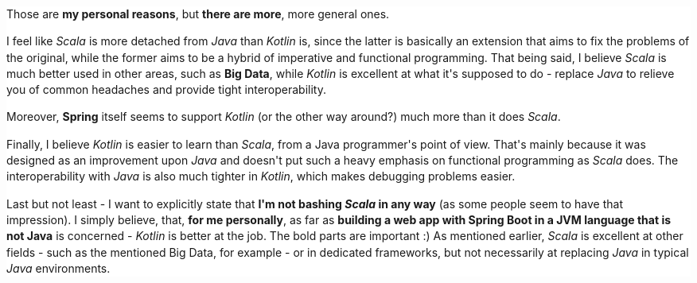 Those are **my personal reasons**, but **there are more**, more general ones.

I feel like *Scala* is more detached from *Java* than *Kotlin* is, since the latter is basically an extension that aims to fix the problems of the original, while the former aims to be a hybrid of imperative and functional programming. That being said, I believe *Scala* is much better used in other areas, such as **Big Data**, while *Kotlin* is excellent at what it's supposed to do - replace *Java* to relieve you of common headaches and provide tight interoperability.

Moreover, **Spring** itself seems to support *Kotlin* (or the other way around?) much more than it does *Scala*.

Finally, I believe *Kotlin* is easier to learn than *Scala*, from a Java programmer's point of view. That's mainly because it was designed as an improvement upon *Java* and doesn't put such a heavy emphasis on functional programming as *Scala* does. The interoperability with *Java* is also much tighter in *Kotlin*, which makes debugging problems easier.

Last but not least - I want to explicitly state that **I'm not bashing *Scala* in any way** (as some people seem to have that impression). I simply believe, that, **for me personally**, as far as **building a web app with Spring Boot in a JVM language that is not Java** is concerned - *Kotlin* is better at the job. The bold parts are important :) As mentioned earlier, *Scala* is excellent at other fields - such as the mentioned Big Data, for example - or in dedicated frameworks, but not necessarily at replacing *Java* in typical *Java* environments.